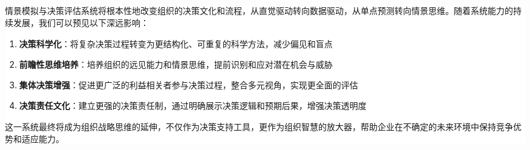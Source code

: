 情景模拟与决策评估系统将根本性地改变组织的决策文化和流程，从直觉驱动转向数据驱动，从单点预测转向情景思维。随着系统能力的持续发展，我们可以预见以下深远影响：

1. **决策科学化**：将复杂决策过程转变为更结构化、可重复的科学方法，减少偏见和盲点

2. **前瞻性思维培养**：培养组织的远见能力和情景思维，提前识别和应对潜在机会与威胁

3. **集体决策增强**：促进更广泛的利益相关者参与决策过程，整合多元视角，实现更全面的评估

4. **决策责任文化**：建立更强的决策责任制，通过明确展示决策逻辑和预期后果，增强决策透明度

这一系统最终将成为组织战略思维的延伸，不仅作为决策支持工具，更作为组织智慧的放大器，帮助企业在不确定的未来环境中保持竞争优势和适应能力。 